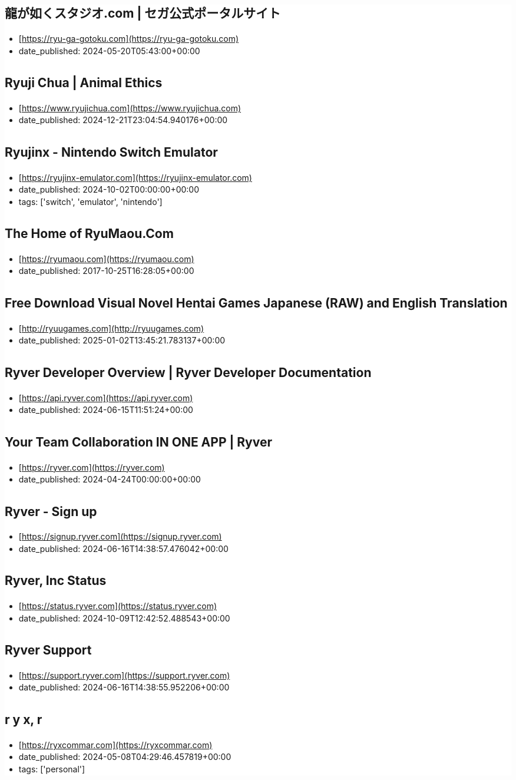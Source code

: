  ## 龍が如くスタジオ.com | セガ公式ポータルサイト
 - [https://ryu-ga-gotoku.com](https://ryu-ga-gotoku.com)
 - date_published: 2024-05-20T05:43:00+00:00

 ## Ryuji Chua | Animal Ethics
 - [https://www.ryujichua.com](https://www.ryujichua.com)
 - date_published: 2024-12-21T23:04:54.940176+00:00

 ## Ryujinx - Nintendo Switch Emulator
 - [https://ryujinx-emulator.com](https://ryujinx-emulator.com)
 - date_published: 2024-10-02T00:00:00+00:00
 - tags: ['switch', 'emulator', 'nintendo']

 ## The Home of RyuMaou.Com
 - [https://ryumaou.com](https://ryumaou.com)
 - date_published: 2017-10-25T16:28:05+00:00

 ## Free Download Visual Novel Hentai Games Japanese (RAW) and English Translation
 - [http://ryuugames.com](http://ryuugames.com)
 - date_published: 2025-01-02T13:45:21.783137+00:00

 ## Ryver Developer Overview | Ryver Developer Documentation
 - [https://api.ryver.com](https://api.ryver.com)
 - date_published: 2024-06-15T11:51:24+00:00

 ## Your Team Collaboration IN ONE APP | Ryver
 - [https://ryver.com](https://ryver.com)
 - date_published: 2024-04-24T00:00:00+00:00

 ## Ryver - Sign up
 - [https://signup.ryver.com](https://signup.ryver.com)
 - date_published: 2024-06-16T14:38:57.476042+00:00

 ## Ryver, Inc Status
 - [https://status.ryver.com](https://status.ryver.com)
 - date_published: 2024-10-09T12:42:52.488543+00:00

 ## Ryver Support
 - [https://support.ryver.com](https://support.ryver.com)
 - date_published: 2024-06-16T14:38:55.952206+00:00

 ## r y x, r
 - [https://ryxcommar.com](https://ryxcommar.com)
 - date_published: 2024-05-08T04:29:46.457819+00:00
 - tags: ['personal']
